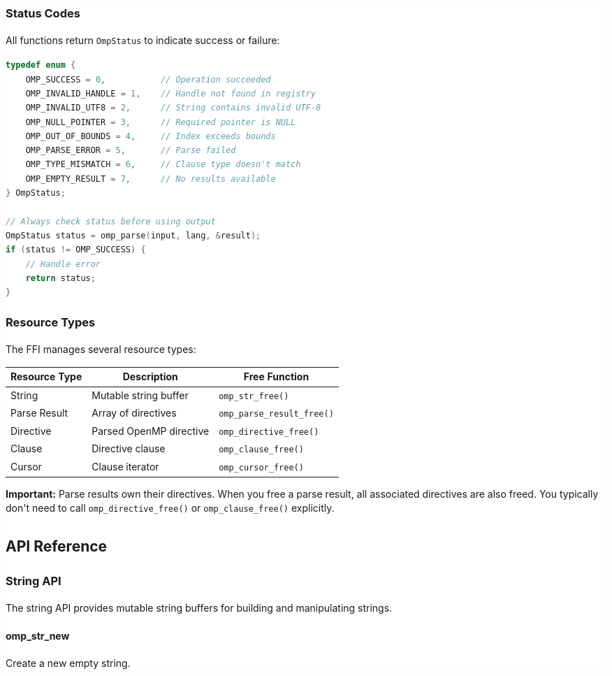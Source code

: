 ### Status Codes

All functions return `OmpStatus` to indicate success or failure:

```c
typedef enum {
    OMP_SUCCESS = 0,           // Operation succeeded
    OMP_INVALID_HANDLE = 1,    // Handle not found in registry
    OMP_INVALID_UTF8 = 2,      // String contains invalid UTF-8
    OMP_NULL_POINTER = 3,      // Required pointer is NULL
    OMP_OUT_OF_BOUNDS = 4,     // Index exceeds bounds
    OMP_PARSE_ERROR = 5,       // Parse failed
    OMP_TYPE_MISMATCH = 6,     // Clause type doesn't match
    OMP_EMPTY_RESULT = 7,      // No results available
} OmpStatus;

// Always check status before using output
OmpStatus status = omp_parse(input, lang, &result);
if (status != OMP_SUCCESS) {
    // Handle error
    return status;
}
```

### Resource Types

The FFI manages several resource types:

| Resource Type | Description | Free Function |
|--------------|-------------|---------------|
| String | Mutable string buffer | `omp_str_free()` |
| Parse Result | Array of directives | `omp_parse_result_free()` |
| Directive | Parsed OpenMP directive | `omp_directive_free()` |
| Clause | Directive clause | `omp_clause_free()` |
| Cursor | Clause iterator | `omp_cursor_free()` |

**Important:** Parse results own their directives. When you free a parse result, all associated directives are also freed. You typically don't need to call `omp_directive_free()` or `omp_clause_free()` explicitly.

## API Reference

### String API

The string API provides mutable string buffers for building and manipulating strings.

#### omp_str_new

Create a new empty string.
